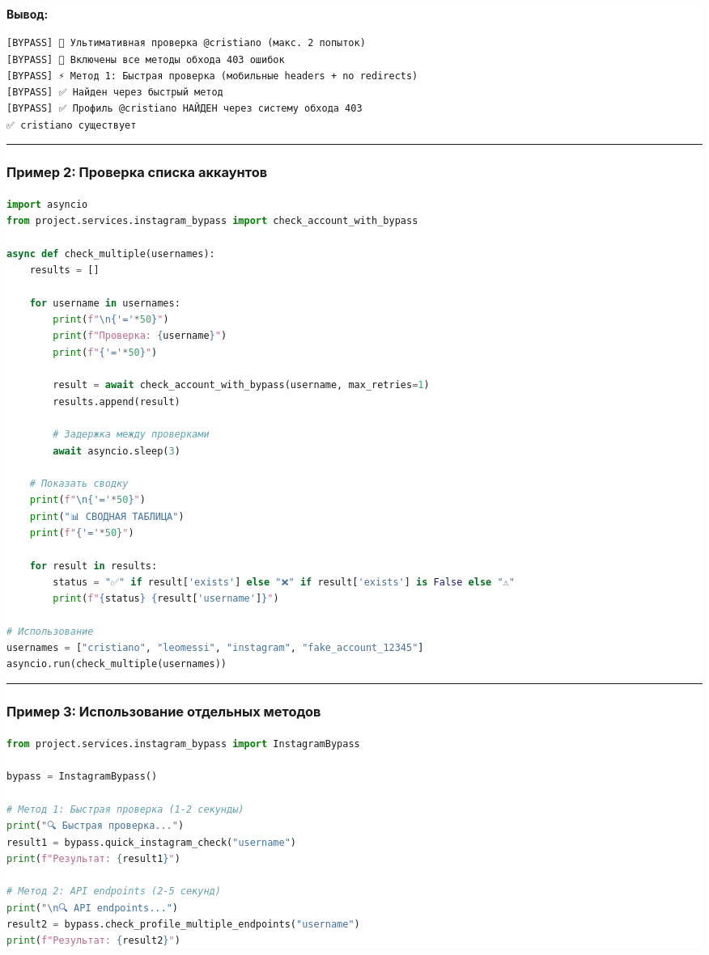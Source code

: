 **Вывод:**
```
[BYPASS] 🚀 Ультимативная проверка @cristiano (макс. 2 попыток)
[BYPASS] 🎯 Включены все методы обхода 403 ошибок
[BYPASS] ⚡ Метод 1: Быстрая проверка (мобильные headers + no redirects)
[BYPASS] ✅ Найден через быстрый метод
[BYPASS] ✅ Профиль @cristiano НАЙДЕН через систему обхода 403
✅ cristiano существует
```

---

### Пример 2: Проверка списка аккаунтов

```python
import asyncio
from project.services.instagram_bypass import check_account_with_bypass

async def check_multiple(usernames):
    results = []
    
    for username in usernames:
        print(f"\n{'='*50}")
        print(f"Проверка: {username}")
        print(f"{'='*50}")
        
        result = await check_account_with_bypass(username, max_retries=1)
        results.append(result)
        
        # Задержка между проверками
        await asyncio.sleep(3)
    
    # Показать сводку
    print(f"\n{'='*50}")
    print("📊 СВОДНАЯ ТАБЛИЦА")
    print(f"{'='*50}")
    
    for result in results:
        status = "✅" if result['exists'] else "❌" if result['exists'] is False else "⚠️"
        print(f"{status} {result['username']}")

# Использование
usernames = ["cristiano", "leomessi", "instagram", "fake_account_12345"]
asyncio.run(check_multiple(usernames))
```

---

### Пример 3: Использование отдельных методов

```python
from project.services.instagram_bypass import InstagramBypass

bypass = InstagramBypass()

# Метод 1: Быстрая проверка (1-2 секунды)
print("🔍 Быстрая проверка...")
result1 = bypass.quick_instagram_check("username")
print(f"Результат: {result1}")

# Метод 2: API endpoints (2-5 секунд)
print("\n🔍 API endpoints...")
result2 = bypass.check_profile_multiple_endpoints("username")
print(f"Результат: {result2}")

```